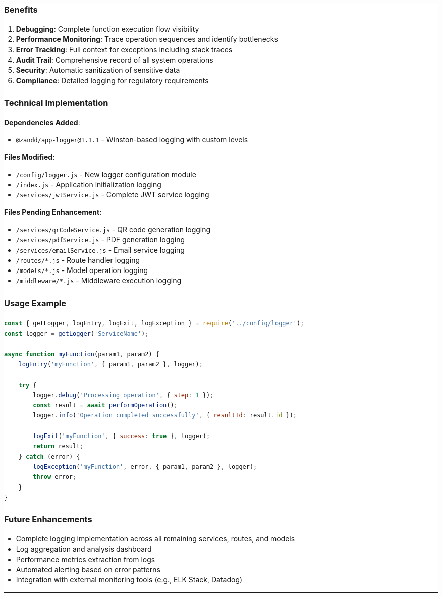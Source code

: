 ### Benefits

1. **Debugging**: Complete function execution flow visibility
2. **Performance Monitoring**: Trace operation sequences and identify bottlenecks
3. **Error Tracking**: Full context for exceptions including stack traces
4. **Audit Trail**: Comprehensive record of all system operations
5. **Security**: Automatic sanitization of sensitive data
6. **Compliance**: Detailed logging for regulatory requirements

### Technical Implementation

**Dependencies Added**:
- `@zandd/app-logger@1.1.1` - Winston-based logging with custom levels

**Files Modified**:
- `/config/logger.js` - New logger configuration module
- `/index.js` - Application initialization logging
- `/services/jwtService.js` - Complete JWT service logging

**Files Pending Enhancement**:
- `/services/qrCodeService.js` - QR code generation logging
- `/services/pdfService.js` - PDF generation logging
- `/services/emailService.js` - Email service logging
- `/routes/*.js` - Route handler logging
- `/models/*.js` - Model operation logging
- `/middleware/*.js` - Middleware execution logging

### Usage Example

```javascript
const { getLogger, logEntry, logExit, logException } = require('../config/logger');
const logger = getLogger('ServiceName');

async function myFunction(param1, param2) {
    logEntry('myFunction', { param1, param2 }, logger);

    try {
        logger.debug('Processing operation', { step: 1 });
        const result = await performOperation();
        logger.info('Operation completed successfully', { resultId: result.id });

        logExit('myFunction', { success: true }, logger);
        return result;
    } catch (error) {
        logException('myFunction', error, { param1, param2 }, logger);
        throw error;
    }
}
```

### Future Enhancements
- Complete logging implementation across all remaining services, routes, and models
- Log aggregation and analysis dashboard
- Performance metrics extraction from logs
- Automated alerting based on error patterns
- Integration with external monitoring tools (e.g., ELK Stack, Datadog)

---